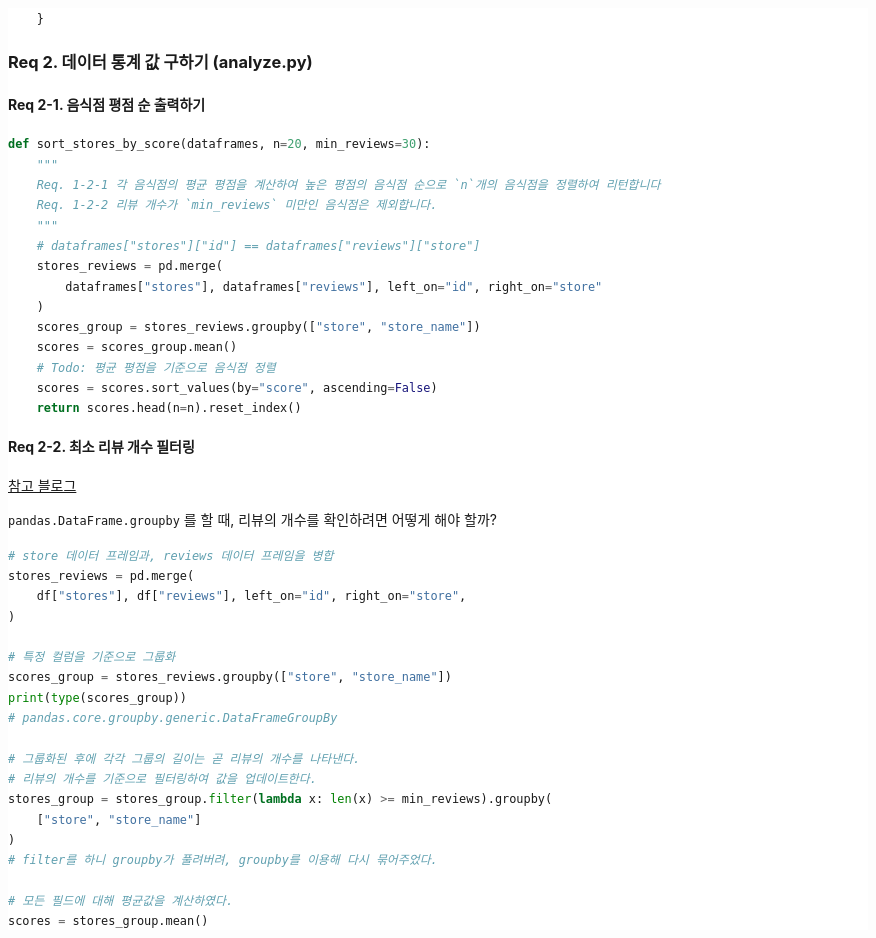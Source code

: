 ```python
    }
```



### Req 2. 데이터 통계 값 구하기 (analyze.py)

#### Req 2-1. 음식점 평점 순 출력하기

```python
def sort_stores_by_score(dataframes, n=20, min_reviews=30):
    """
    Req. 1-2-1 각 음식점의 평균 평점을 계산하여 높은 평점의 음식점 순으로 `n`개의 음식점을 정렬하여 리턴합니다
    Req. 1-2-2 리뷰 개수가 `min_reviews` 미만인 음식점은 제외합니다.
    """
    # dataframes["stores"]["id"] == dataframes["reviews"]["store"]
    stores_reviews = pd.merge(
        dataframes["stores"], dataframes["reviews"], left_on="id", right_on="store"
    )
    scores_group = stores_reviews.groupby(["store", "store_name"])
    scores = scores_group.mean()
    # Todo: 평균 평점을 기준으로 음식점 정렬
    scores = scores.sort_values(by="score", ascending=False)
    return scores.head(n=n).reset_index()
```



#### Req 2-2. 최소 리뷰 개수 필터링

[참고 블로그](https://steadiness-193.tistory.com/37)

`pandas.DataFrame.groupby` 를 할 때, 리뷰의 개수를 확인하려면 어떻게 해야 할까?

```python
# store 데이터 프레임과, reviews 데이터 프레임을 병합
stores_reviews = pd.merge(
	df["stores"], df["reviews"], left_on="id", right_on="store",
)

# 특정 컬럼을 기준으로 그룹화
scores_group = stores_reviews.groupby(["store", "store_name"])
print(type(scores_group))
# pandas.core.groupby.generic.DataFrameGroupBy

# 그룹화된 후에 각각 그룹의 길이는 곧 리뷰의 개수를 나타낸다.
# 리뷰의 개수를 기준으로 필터링하여 값을 업데이트한다.
stores_group = stores_group.filter(lambda x: len(x) >= min_reviews).groupby(
    ["store", "store_name"]
)
# filter를 하니 groupby가 풀려버려, groupby를 이용해 다시 묶어주었다.

# 모든 필드에 대해 평균값을 계산하였다.
scores = stores_group.mean()
```
